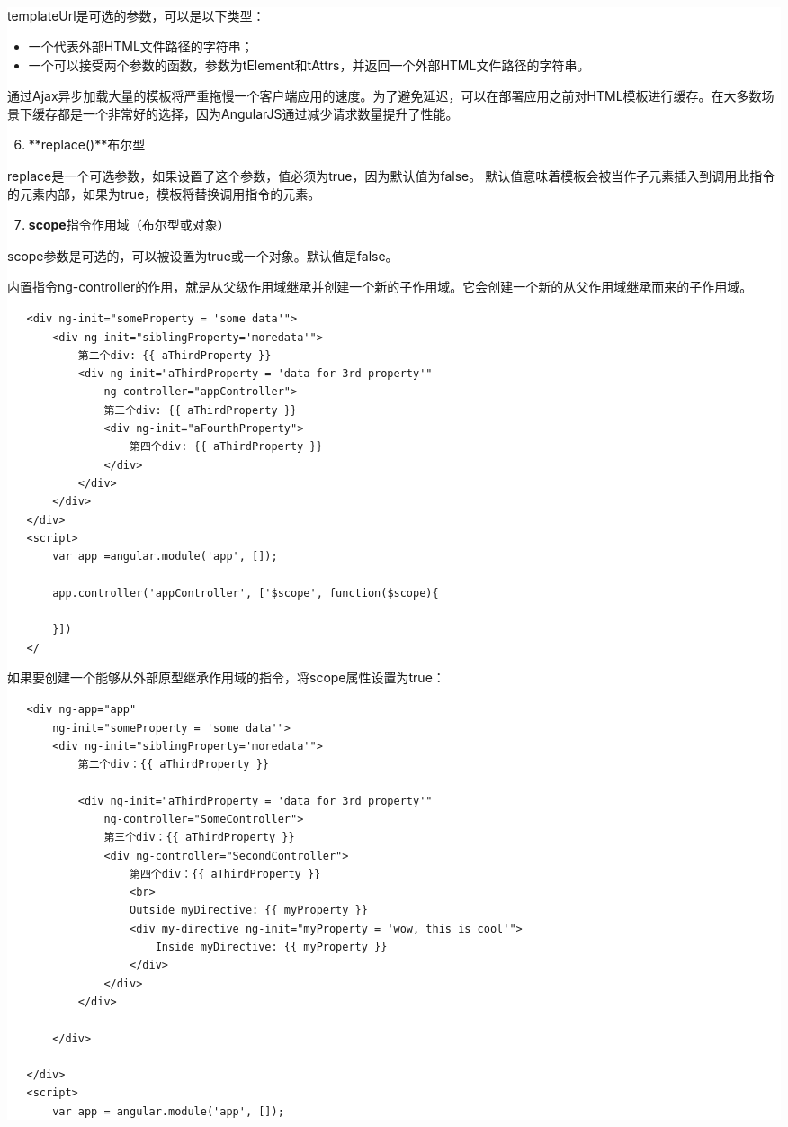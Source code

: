  templateUrl是可选的参数，可以是以下类型：
 - 一个代表外部HTML文件路径的字符串；
 - 一个可以接受两个参数的函数，参数为tElement和tAttrs，并返回一个外部HTML文件路径的字符串。
 
 通过Ajax异步加载大量的模板将严重拖慢一个客户端应用的速度。为了避免延迟，可以在部署应用之前对HTML模板进行缓存。在大多数场景下缓存都是一个非常好的选择，因为AngularJS通过减少请求数量提升了性能。

6. **replace()**布尔型
 
 replace是一个可选参数，如果设置了这个参数，值必须为true，因为默认值为false。
 默认值意味着模板会被当作子元素插入到调用此指令的元素内部，如果为true，模板将替换调用指令的元素。

7. **scope**指令作用域（布尔型或对象）
 
 scope参数是可选的，可以被设置为true或一个对象。默认值是false。

 内置指令ng-controller的作用，就是从父级作用域继承并创建一个新的子作用域。它会创建一个新的从父作用域继承而来的子作用域。
 ```
    <div ng-init="someProperty = 'some data'">
        <div ng-init="siblingProperty='moredata'">
            第二个div: {{ aThirdProperty }}
            <div ng-init="aThirdProperty = 'data for 3rd property'"
                ng-controller="appController">
                第三个div: {{ aThirdProperty }}
                <div ng-init="aFourthProperty">
                    第四个div: {{ aThirdProperty }}
                </div>
            </div>
        </div>
    </div>
    <script>
        var app =angular.module('app', []);

        app.controller('appController', ['$scope', function($scope){
            
        }])
    </
 ```

 <iframe frameborder="0" width="100%" src="partial/notes/angular/iframe/1.1.9.1.html">
    </iframe>

 如果要创建一个能够从外部原型继承作用域的指令，将scope属性设置为true：

 ```
    <div ng-app="app"
        ng-init="someProperty = 'some data'">
        <div ng-init="siblingProperty='moredata'">
            第二个div：{{ aThirdProperty }}

            <div ng-init="aThirdProperty = 'data for 3rd property'"
                ng-controller="SomeController">
                第三个div：{{ aThirdProperty }}
                <div ng-controller="SecondController">
                    第四个div：{{ aThirdProperty }}
                    <br>
                    Outside myDirective: {{ myProperty }}
                    <div my-directive ng-init="myProperty = 'wow, this is cool'">
                        Inside myDirective: {{ myProperty }}
                    </div>
                </div>
            </div>

        </div>
        
    </div>
    <script>
        var app = angular.module('app', []);
 ```